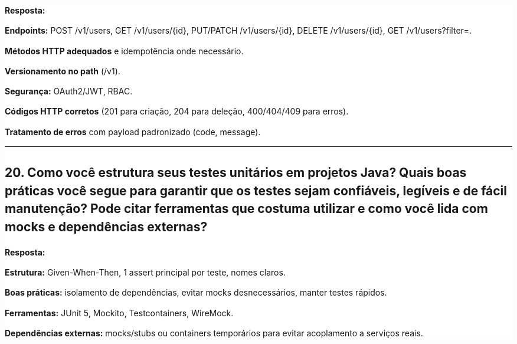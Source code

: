 **Resposta:**

**Endpoints:** POST /v1/users, GET /v1/users/{id}, PUT/PATCH /v1/users/{id}, DELETE /v1/users/{id}, GET /v1/users?filter=.

**Métodos HTTP adequados** e idempotência onde necessário.

**Versionamento no path** (/v1).

**Segurança:** OAuth2/JWT, RBAC.

**Códigos HTTP corretos** (201 para criação, 204 para deleção, 400/404/409 para erros).

**Tratamento de erros** com payload padronizado (code, message).

---

## 20. Como você estrutura seus testes unitários em projetos Java? Quais boas práticas você segue para garantir que os testes sejam confiáveis, legíveis e de fácil manutenção? Pode citar ferramentas que costuma utilizar e como você lida com mocks e dependências externas?

**Resposta:**

**Estrutura:** Given-When-Then, 1 assert principal por teste, nomes claros.

**Boas práticas:** isolamento de dependências, evitar mocks desnecessários, manter testes rápidos.

**Ferramentas:** JUnit 5, Mockito, Testcontainers, WireMock.

**Dependências externas:** mocks/stubs ou containers temporários para evitar acoplamento a serviços reais.